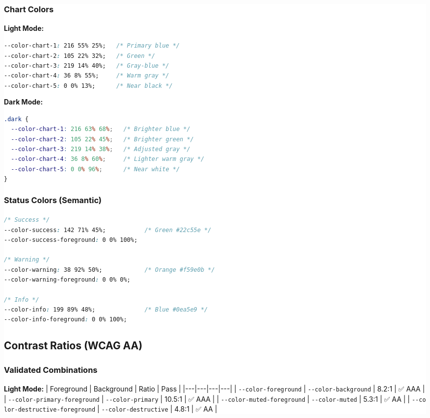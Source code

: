 ### Chart Colors

**Light Mode:**
```css
--color-chart-1: 216 55% 25%;   /* Primary blue */
--color-chart-2: 105 22% 32%;   /* Green */
--color-chart-3: 219 14% 40%;   /* Gray-blue */
--color-chart-4: 36 8% 55%;     /* Warm gray */
--color-chart-5: 0 0% 13%;      /* Near black */
```

**Dark Mode:**
```css
.dark {
  --color-chart-1: 216 63% 68%;   /* Brighter blue */
  --color-chart-2: 105 22% 45%;   /* Brighter green */
  --color-chart-3: 219 14% 38%;   /* Adjusted gray */
  --color-chart-4: 36 8% 60%;     /* Lighter warm gray */
  --color-chart-5: 0 0% 96%;      /* Near white */
}
```

### Status Colors (Semantic)

```css
/* Success */
--color-success: 142 71% 45%;           /* Green #22c55e */
--color-success-foreground: 0 0% 100%;

/* Warning */
--color-warning: 38 92% 50%;            /* Orange #f59e0b */
--color-warning-foreground: 0 0% 0%;

/* Info */
--color-info: 199 89% 48%;              /* Blue #0ea5e9 */
--color-info-foreground: 0 0% 100%;
```

## Contrast Ratios (WCAG AA)

### Validated Combinations

**Light Mode:**
| Foreground | Background | Ratio | Pass |
|---|---|---|---|
| `--color-foreground` | `--color-background` | 8.2:1 | ✅ AAA |
| `--color-primary-foreground` | `--color-primary` | 10.5:1 | ✅ AAA |
| `--color-muted-foreground` | `--color-muted` | 5.3:1 | ✅ AA |
| `--color-destructive-foreground` | `--color-destructive` | 4.8:1 | ✅ AA |
